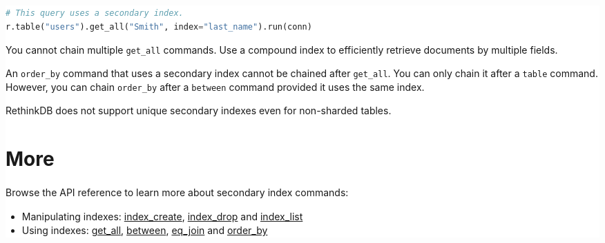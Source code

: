 ```python
# This query uses a secondary index.
r.table("users").get_all("Smith", index="last_name").run(conn)
```

You cannot chain multiple `get_all` commands. Use a compound index to efficiently retrieve documents by multiple fields.

An `order_by` command that uses a secondary index cannot be chained after `get_all`. You can only chain it after a `table` command. However, you can chain `order_by` after a `between` command provided it uses the same index.

RethinkDB does not support unique secondary indexes even for non-sharded tables.

# More #

Browse the API reference to learn more about secondary index commands:

* Manipulating indexes: [index_create](/api/python/index_create/), [index_drop](/api/python/index_drop/) and [index_list](/api/python/index_list/)
* Using indexes: [get_all](/api/python/get_all/), [between](/api/python/between/), [eq_join](/api/python/eq_join/) and [order_by](/api/python/order_by/)
